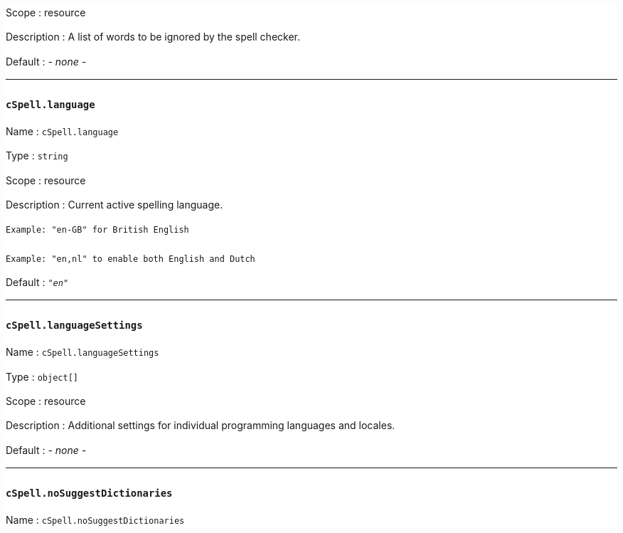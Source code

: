 Scope
: resource

Description
: A list of words to be ignored by the spell checker.

Default
: _- none -_

---

### `cSpell.language`

Name
: `cSpell.language`

Type
: `string`

Scope
: resource

Description
: Current active spelling language.

    Example: "en-GB" for British English

    Example: "en,nl" to enable both English and Dutch

Default
: _`"en"`_

---

### `cSpell.languageSettings`

Name
: `cSpell.languageSettings`

Type
: `object[]`

Scope
: resource

Description
: Additional settings for individual programming languages and locales.

Default
: _- none -_

---

### `cSpell.noSuggestDictionaries`

Name
: `cSpell.noSuggestDictionaries`
